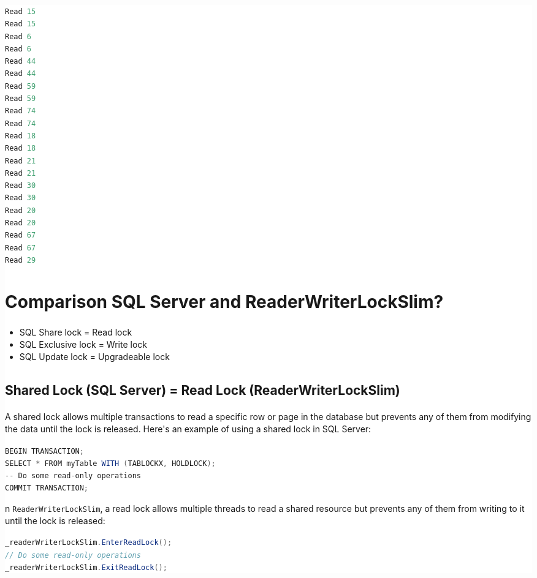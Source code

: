 ```c#
Read 15
Read 15
Read 6
Read 6
Read 44
Read 44
Read 59
Read 59
Read 74
Read 74
Read 18
Read 18
Read 21
Read 21
Read 30
Read 30
Read 20
Read 20
Read 67
Read 67
Read 29

```

# Comparison SQL Server and ReaderWriterLockSlim?
- SQL Share lock  = Read lock
- SQL Exclusive lock = Write lock 
- SQL Update lock = Upgradeable lock

## Shared Lock (SQL Server) = Read Lock (ReaderWriterLockSlim)
A shared lock allows multiple transactions to read a specific row or page in the database but prevents any of them from modifying the data until the lock is released. Here's an example of using a shared lock in SQL Server:
```c#
BEGIN TRANSACTION;
SELECT * FROM myTable WITH (TABLOCKX, HOLDLOCK);
-- Do some read-only operations
COMMIT TRANSACTION;

```
n `ReaderWriterLockSlim`, a read lock allows multiple threads to read a shared resource but prevents any of them from writing to it until the lock is released:

```c#
_readerWriterLockSlim.EnterReadLock();
// Do some read-only operations
_readerWriterLockSlim.ExitReadLock();
```
